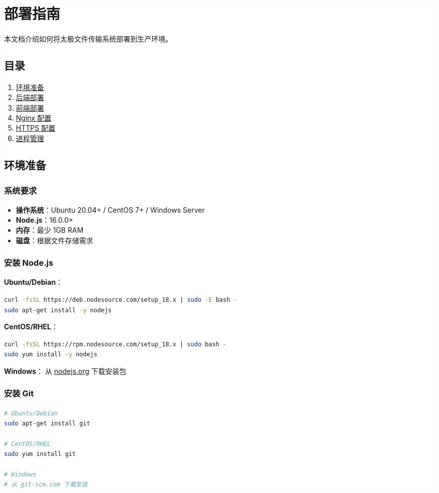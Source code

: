 # 部署指南

本文档介绍如何将太极文件传输系统部署到生产环境。

## 目录

1. [环境准备](#环境准备)
2. [后端部署](#后端部署)
3. [前端部署](#前端部署)
4. [Nginx 配置](#nginx-配置)
5. [HTTPS 配置](#https-配置)
6. [进程管理](#进程管理)

## 环境准备

### 系统要求

- **操作系统**：Ubuntu 20.04+ / CentOS 7+ / Windows Server
- **Node.js**：16.0.0+
- **内存**：最少 1GB RAM
- **磁盘**：根据文件存储需求

### 安装 Node.js

**Ubuntu/Debian**：
```bash
curl -fsSL https://deb.nodesource.com/setup_18.x | sudo -E bash -
sudo apt-get install -y nodejs
```

**CentOS/RHEL**：
```bash
curl -fsSL https://rpm.nodesource.com/setup_18.x | sudo bash -
sudo yum install -y nodejs
```

**Windows**：
从 [nodejs.org](https://nodejs.org/) 下载安装包

### 安装 Git

```bash
# Ubuntu/Debian
sudo apt-get install git

# CentOS/RHEL
sudo yum install git

# Windows
# 从 git-scm.com 下载安装
```
